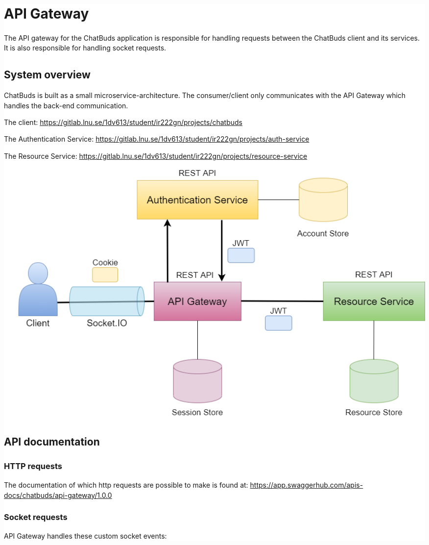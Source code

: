 # API Gateway

The API gateway for the ChatBuds application is responsible for handling requests between the ChatBuds client and its services. It is also responsible for handling socket requests.

## System overview
ChatBuds is built as a small microservice-architecture. The consumer/client only communicates with the API Gateway which handles the back-end communication.

The client: https://gitlab.lnu.se/1dv613/student/ir222gn/projects/chatbuds

The Authentication Service: https://gitlab.lnu.se/1dv613/student/ir222gn/projects/auth-service

The Resource Service: https://gitlab.lnu.se/1dv613/student/ir222gn/projects/resource-service


![Architecture](./.readme/chatbuds-architecture.png)

## API documentation

### HTTP requests
The documentation of which http requests are possible to make is found at: https://app.swaggerhub.com/apis-docs/chatbuds/api-gateway/1.0.0

### Socket requests
API Gateway handles these custom socket events:
